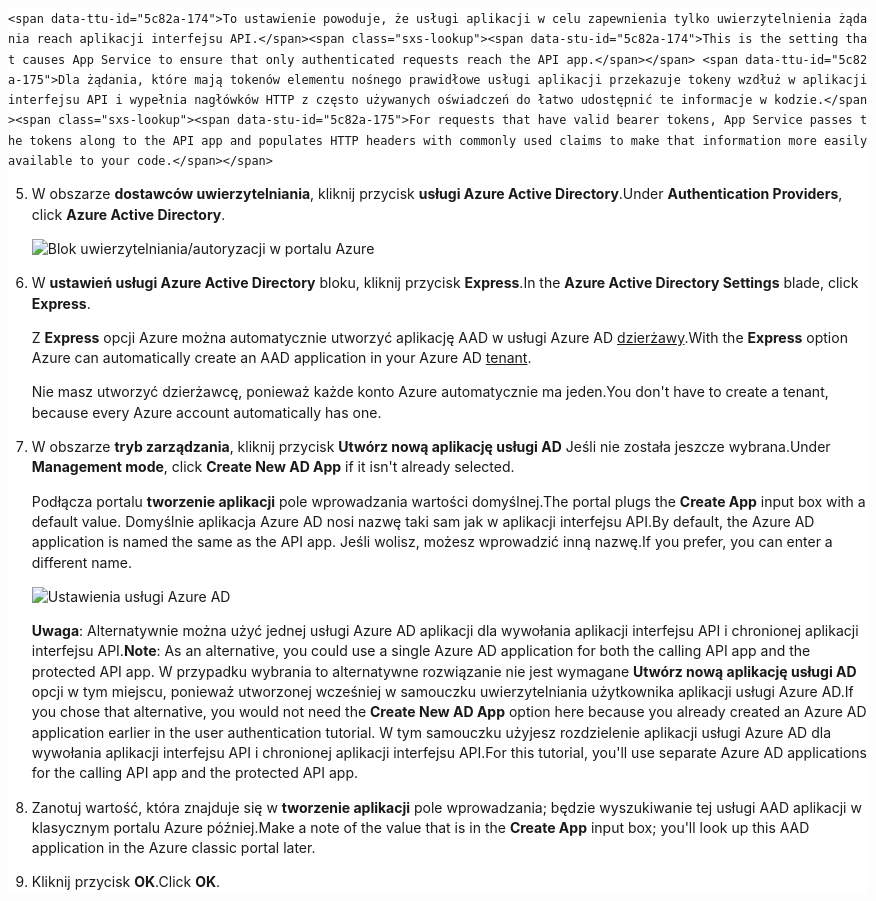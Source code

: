     <span data-ttu-id="5c82a-174">To ustawienie powoduje, że usługi aplikacji w celu zapewnienia tylko uwierzytelnienia żądania reach aplikacji interfejsu API.</span><span class="sxs-lookup"><span data-stu-id="5c82a-174">This is the setting that causes App Service to ensure that only authenticated requests reach the API app.</span></span> <span data-ttu-id="5c82a-175">Dla żądania, które mają tokenów elementu nośnego prawidłowe usługi aplikacji przekazuje tokeny wzdłuż w aplikacji interfejsu API i wypełnia nagłówków HTTP z często używanych oświadczeń do łatwo udostępnić te informacje w kodzie.</span><span class="sxs-lookup"><span data-stu-id="5c82a-175">For requests that have valid bearer tokens, App Service passes the tokens along to the API app and populates HTTP headers with commonly used claims to make that information more easily available to your code.</span></span>
5. <span data-ttu-id="5c82a-176">W obszarze **dostawców uwierzytelniania**, kliknij przycisk **usługi Azure Active Directory**.</span><span class="sxs-lookup"><span data-stu-id="5c82a-176">Under **Authentication Providers**, click **Azure Active Directory**.</span></span>
   
    ![Blok uwierzytelniania/autoryzacji w portalu Azure](./media/app-service-api-dotnet-user-principal-auth/authblade.png)
6. <span data-ttu-id="5c82a-178">W **ustawień usługi Azure Active Directory** bloku, kliknij przycisk **Express**.</span><span class="sxs-lookup"><span data-stu-id="5c82a-178">In the **Azure Active Directory Settings** blade, click **Express**.</span></span>
   
    <span data-ttu-id="5c82a-179">Z **Express** opcji Azure można automatycznie utworzyć aplikację AAD w usługi Azure AD [dzierżawy](https://msdn.microsoft.com/en-us/library/azure/jj573650.aspx#BKMK_WhatIsAnAzureADTenant).</span><span class="sxs-lookup"><span data-stu-id="5c82a-179">With the **Express** option Azure can automatically create an AAD application in your Azure AD [tenant](https://msdn.microsoft.com/en-us/library/azure/jj573650.aspx#BKMK_WhatIsAnAzureADTenant).</span></span> 
   
    <span data-ttu-id="5c82a-180">Nie masz utworzyć dzierżawcę, ponieważ każde konto Azure automatycznie ma jeden.</span><span class="sxs-lookup"><span data-stu-id="5c82a-180">You don't have to create a tenant, because every Azure account automatically has one.</span></span>
7. <span data-ttu-id="5c82a-181">W obszarze **tryb zarządzania**, kliknij przycisk **Utwórz nową aplikację usługi AD** Jeśli nie została jeszcze wybrana.</span><span class="sxs-lookup"><span data-stu-id="5c82a-181">Under **Management mode**, click **Create New AD App** if it isn't already selected.</span></span>
   
    <span data-ttu-id="5c82a-182">Podłącza portalu **tworzenie aplikacji** pole wprowadzania wartości domyślnej.</span><span class="sxs-lookup"><span data-stu-id="5c82a-182">The portal plugs the **Create App** input box with a default value.</span></span> <span data-ttu-id="5c82a-183">Domyślnie aplikacja Azure AD nosi nazwę taki sam jak w aplikacji interfejsu API.</span><span class="sxs-lookup"><span data-stu-id="5c82a-183">By default, the Azure AD application is named the same as the API app.</span></span> <span data-ttu-id="5c82a-184">Jeśli wolisz, możesz wprowadzić inną nazwę.</span><span class="sxs-lookup"><span data-stu-id="5c82a-184">If you prefer, you can enter a different name.</span></span>
   
    ![Ustawienia usługi Azure AD](./media/app-service-api-dotnet-service-principal-auth/aadsettings.png)
   
    <span data-ttu-id="5c82a-186">**Uwaga**: Alternatywnie można użyć jednej usługi Azure AD aplikacji dla wywołania aplikacji interfejsu API i chronionej aplikacji interfejsu API.</span><span class="sxs-lookup"><span data-stu-id="5c82a-186">**Note**: As an alternative, you could use a single Azure AD application for both the calling API app and the protected API app.</span></span> <span data-ttu-id="5c82a-187">W przypadku wybrania to alternatywne rozwiązanie nie jest wymagane **Utwórz nową aplikację usługi AD** opcji w tym miejscu, ponieważ utworzonej wcześniej w samouczku uwierzytelniania użytkownika aplikacji usługi Azure AD.</span><span class="sxs-lookup"><span data-stu-id="5c82a-187">If you chose that alternative, you would not need the **Create New AD App** option here because you already created an Azure AD application earlier in the user authentication tutorial.</span></span> <span data-ttu-id="5c82a-188">W tym samouczku użyjesz rozdzielenie aplikacji usługi Azure AD dla wywołania aplikacji interfejsu API i chronionej aplikacji interfejsu API.</span><span class="sxs-lookup"><span data-stu-id="5c82a-188">For this tutorial, you'll use separate Azure AD applications for the calling API app and the protected API app.</span></span>
8. <span data-ttu-id="5c82a-189">Zanotuj wartość, która znajduje się w **tworzenie aplikacji** pole wprowadzania; będzie wyszukiwanie tej usługi AAD aplikacji w klasycznym portalu Azure później.</span><span class="sxs-lookup"><span data-stu-id="5c82a-189">Make a note of the value that is in the **Create App** input box; you'll look up this AAD application in the Azure classic portal later.</span></span>
9. <span data-ttu-id="5c82a-190">Kliknij przycisk **OK**.</span><span class="sxs-lookup"><span data-stu-id="5c82a-190">Click **OK**.</span></span>